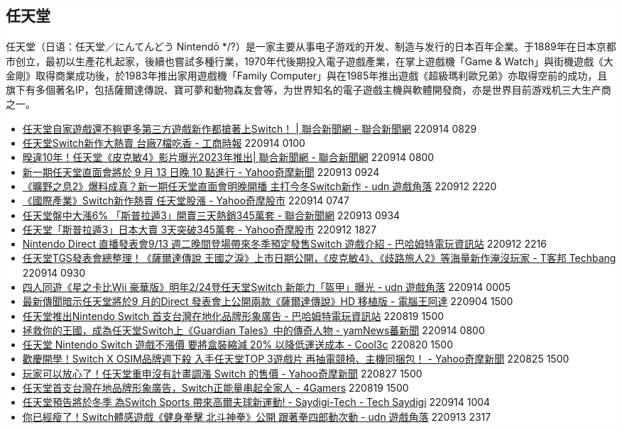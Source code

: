## 任天堂

任天堂（日语：任天堂／にんてんどう Nintendō */?）是一家主要从事电子游戏的开发、制造与发行的日本百年企業。于1889年在日本京都市创立，最初以生產花札起家，後續也嘗試多種行業，1970年代後期投入電子遊戲產業，在掌上遊戲機「Game & Watch」與街機遊戲《大金剛》取得商業成功後，於1983年推出家用遊戲機「Family Computer」與在1985年推出遊戲《超級瑪利歐兄弟》亦取得空前的成功，且旗下有多個著名IP，包括薩爾達傳說、寶可夢和動物森友會等，为世界知名的電子遊戲主機與軟體開發商，亦是世界目前游戏机三大生产商之一。
- [任天堂自家遊戲還不夠更多第三方遊戲新作都搶著上Switch！ | 聯合新聞網 - 聯合新聞網](https://udn.com/news/story/7088/6610558 "任天堂自家遊戲還不夠更多第三方遊戲新作都搶著上Switch！ | 聯合新聞網 - 聯合新聞網") 220914 0829
- [任天堂Switch新作大熱賣 台廠7檔吃香 - 工商時報](https://ctee.com.tw/news/global/715985.html "任天堂Switch新作大熱賣 台廠7檔吃香 - 工商時報") 220914 0100
- [暌違10年！任天堂《皮克敏4》影片曝光2023年推出| 聯合新聞網 - 聯合新聞網](https://udn.com/news/story/7086/6610527 "暌違10年！任天堂《皮克敏4》影片曝光2023年推出| 聯合新聞網 - 聯合新聞網") 220914 0800
- [新一期任天堂直面會將於 9 月 13 日晚 10 點進行 - Yahoo奇摩新聞](https://tw.news.yahoo.com/%E6%96%B0-%E6%9C%9F%E4%BB%BB%E5%A4%A9%E5%A0%82%E7%9B%B4%E9%9D%A2%E6%9C%83%E5%B0%87%E6%96%BC-9-%E6%9C%88-13-011118888.html "新一期任天堂直面會將於 9 月 13 日晚 10 點進行 - Yahoo奇摩新聞") 220913 0924
- [《曠野之息2》爆料成真？新一期任天堂直面會明晚開播 主打今冬Switch新作 - udn 遊戲角落](https://game.udn.com/game/story/122089/6607334 "《曠野之息2》爆料成真？新一期任天堂直面會明晚開播 主打今冬Switch新作 - udn 遊戲角落") 220912 2220
- [《國際產業》Switch新作熱賣 任天堂股漲 - Yahoo奇摩股市](https://tw.stock.yahoo.com/news/%E5%9C%8B%E9%9A%9B%E7%94%A2%E6%A5%AD-switch%E6%96%B0%E4%BD%9C%E7%86%B1%E8%B3%A3-%E4%BB%BB%E5%A4%A9%E5%A0%82%E8%82%A1%E6%BC%B2-234709389.html?bcmt=1 "《國際產業》Switch新作熱賣 任天堂股漲 - Yahoo奇摩股市") 220914 0747
- [任天堂盤中大漲6% 「斯普拉遁3」開賣三天熱銷345萬套 - 聯合新聞網](https://udn.com/news/story/6811/6607939?from=udn-ch1_breaknews-1-cate5-news "任天堂盤中大漲6% 「斯普拉遁3」開賣三天熱銷345萬套 - 聯合新聞網") 220913 0934
- [任天堂「斯普拉遁3」日本大賣 3天突破345萬套 - Yahoo奇摩股市](https://tw.stock.yahoo.com/news/%E4%BB%BB%E5%A4%A9%E5%A0%82-%E6%96%AF%E6%99%AE%E6%8B%89%E9%81%813-%E6%97%A5%E6%9C%AC%E5%A4%A7%E8%B3%A3-3%E5%A4%A9%E7%AA%81%E7%A0%B4345%E8%90%AC%E5%A5%97-102757742.html "任天堂「斯普拉遁3」日本大賣 3天突破345萬套 - Yahoo奇摩股市") 220912 1827
- [Nintendo Direct 直播發表會9/13 週二晚間登場帶來冬季預定發售Switch 遊戲介紹 - 巴哈姆特電玩資訊站](https://gnn.gamer.com.tw/detail.php?sn=237721 "Nintendo Direct 直播發表會9/13 週二晚間登場帶來冬季預定發售Switch 遊戲介紹 - 巴哈姆特電玩資訊站") 220912 2216
- [任天堂TGS發表會總整理！《薩爾達傳說 王國之淚》上市日期公開，《皮克敏4》、《歧路旅人2》等海量新作淹沒玩家 - T客邦 Techbang](https://www.techbang.com/posts/99900-nintendo-direct-2022-tgs "任天堂TGS發表會總整理！《薩爾達傳說 王國之淚》上市日期公開，《皮克敏4》、《歧路旅人2》等海量新作淹沒玩家 - T客邦 Techbang") 220914 0930
- [四人同遊《星之卡比Wii 豪華版》明年2/24登任天堂Switch 新能力「盔甲」曝光 - udn 遊戲角落](https://game.udn.com/game/story/122089/6610407 "四人同遊《星之卡比Wii 豪華版》明年2/24登任天堂Switch 新能力「盔甲」曝光 - udn 遊戲角落") 220914 0005
- [最新傳聞暗示任天堂將於9 月的Direct 發表會上公開兩款《薩爾達傳說》HD 移植版 - 電腦王阿達](https://www.kocpc.com.tw/archives/457701 "最新傳聞暗示任天堂將於9 月的Direct 發表會上公開兩款《薩爾達傳說》HD 移植版 - 電腦王阿達") 220904 1500
- [任天堂推出Nintendo Switch 首支台灣在地化品牌形象廣告 - 巴哈姆特電玩資訊站](https://gnn.gamer.com.tw/detail.php?sn=236608 "任天堂推出Nintendo Switch 首支台灣在地化品牌形象廣告 - 巴哈姆特電玩資訊站") 220819 1500
- [拯救你的王國，成為任天堂Switch上《Guardian Tales》中的傳奇人物 - yamNews蕃新聞](https://n.yam.com/Article/20220914635015 "拯救你的王國，成為任天堂Switch上《Guardian Tales》中的傳奇人物 - yamNews蕃新聞") 220914 0800
- [任天堂 Nintendo Switch 遊戲不漲價 要將盒裝縮減 20% 以降低運送成本 - Cool3c](https://www.cool3c.com/article/181537 "任天堂 Nintendo Switch 遊戲不漲價 要將盒裝縮減 20% 以降低運送成本 - Cool3c") 220820 1500
- [歡慶開學！Switch X OSIM品牌週下殺 入手任天堂TOP 3遊戲片 再抽電競椅、主機同捆包！ - Yahoo奇摩新聞](https://tw.news.yahoo.com/%E6%AD%A1%E6%85%B6%E9%96%8B%E5%AD%B8%EF%BC%81-switch-x-osim%E5%93%81%E7%89%8C%E9%80%B1%E4%B8%8B%E6%AE%BA-%E5%85%A5%E6%89%8B%E4%BB%BB%E5%A4%A9%E5%A0%82top-3-%E9%81%8A%E6%88%B2%E7%89%87-%E5%86%8D%E6%8A%BD%E9%9B%BB%E7%AB%B6%E6%A4%85%E3%80%81%E4%B8%BB%E6%A9%9F%E5%90%8C%E6%8D%86%E5%8C%85%EF%BC%81-150055899.html "歡慶開學！Switch X OSIM品牌週下殺 入手任天堂TOP 3遊戲片 再抽電競椅、主機同捆包！ - Yahoo奇摩新聞") 220825 1500
- [玩家可以放心了！任天堂重申沒有計畫調漲 Switch 的售價 - Yahoo奇摩新聞](https://tw.news.yahoo.com/%E7%8E%A9%E5%AE%B6%E5%8F%AF%E4%BB%A5%E6%94%BE%E5%BF%83%E4%BA%86-%E4%BB%BB%E5%A4%A9%E5%A0%82%E9%87%8D%E7%94%B3%E6%B2%92%E6%9C%89%E8%A8%88%E7%95%AB%E8%AA%BF%E6%BC%B2-switch-%E7%9A%84%E5%94%AE%E5%83%B9-105205829.html "玩家可以放心了！任天堂重申沒有計畫調漲 Switch 的售價 - Yahoo奇摩新聞") 220827 1500
- [任天堂首支台灣在地品牌形象廣告，Switch正能量串起全家人 - 4Gamers](https://www.4gamers.com.tw/news/detail/54708/nintendo-launches-first-taiwanese-brand-image-ad "任天堂首支台灣在地品牌形象廣告，Switch正能量串起全家人 - 4Gamers") 220819 1500
- [任天堂預告將於冬季 為Switch Sports 帶來高爾夫球新運動! - Saydigi-Tech - Tech Saydigi](https://techsaydigi.com/2022/09/63974.html "任天堂預告將於冬季 為Switch Sports 帶來高爾夫球新運動! - Saydigi-Tech - Tech Saydigi") 220914 1004
- [你已經瘦了！Switch體感遊戲《健身拳擊 北斗神拳》公開 跟著拳四郎動次動 - udn 遊戲角落](https://game.udn.com/game/story/122089/6610233 "你已經瘦了！Switch體感遊戲《健身拳擊 北斗神拳》公開 跟著拳四郎動次動 - udn 遊戲角落") 220913 2317
